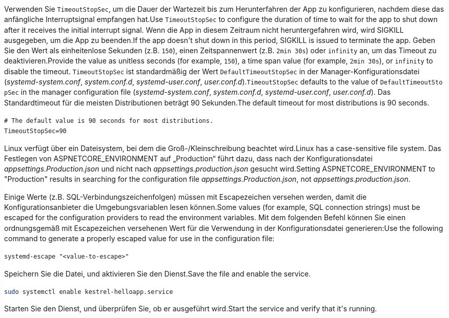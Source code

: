 <span data-ttu-id="e308f-199">Verwenden Sie `TimeoutStopSec`, um die Dauer der Wartezeit bis zum Herunterfahren der App zu konfigurieren, nachdem diese das anfängliche Interruptsignal empfangen hat.</span><span class="sxs-lookup"><span data-stu-id="e308f-199">Use `TimeoutStopSec` to configure the duration of time to wait for the app to shut down after it receives the initial interrupt signal.</span></span> <span data-ttu-id="e308f-200">Wenn die App in diesem Zeitraum nicht heruntergefahren wird, wird SIGKILL ausgegeben, um die App zu beenden.</span><span class="sxs-lookup"><span data-stu-id="e308f-200">If the app doesn't shut down in this period, SIGKILL is issued to terminate the app.</span></span> <span data-ttu-id="e308f-201">Geben Sie den Wert als einheitenlose Sekunden (z.B. `150`), einen Zeitspannenwert (z.B. `2min 30s`) oder `infinity` an, um das Timeout zu deaktivieren.</span><span class="sxs-lookup"><span data-stu-id="e308f-201">Provide the value as unitless seconds (for example, `150`), a time span value (for example, `2min 30s`), or `infinity` to disable the timeout.</span></span> <span data-ttu-id="e308f-202">`TimeoutStopSec` ist standardmäßig der Wert `DefaultTimeoutStopSec` in der Manager-Konfigurationsdatei (*systemd-system.conf*, *system.conf.d*, *systemd-user.conf*, *user.conf.d*).</span><span class="sxs-lookup"><span data-stu-id="e308f-202">`TimeoutStopSec` defaults to the value of `DefaultTimeoutStopSec` in the manager configuration file (*systemd-system.conf*, *system.conf.d*, *systemd-user.conf*, *user.conf.d*).</span></span> <span data-ttu-id="e308f-203">Das Standardtimeout für die meisten Distributionen beträgt 90 Sekunden.</span><span class="sxs-lookup"><span data-stu-id="e308f-203">The default timeout for most distributions is 90 seconds.</span></span>

```
# The default value is 90 seconds for most distributions.
TimeoutStopSec=90
```

<span data-ttu-id="e308f-204">Linux verfügt über ein Dateisystem, bei dem die Groß-/Kleinschreibung beachtet wird.</span><span class="sxs-lookup"><span data-stu-id="e308f-204">Linux has a case-sensitive file system.</span></span> <span data-ttu-id="e308f-205">Das Festlegen von ASPNETCORE_ENVIRONMENT auf „Production“ führt dazu, dass nach der Konfigurationsdatei *appsettings.Production.json* und nicht nach *appsettings.production.json* gesucht wird.</span><span class="sxs-lookup"><span data-stu-id="e308f-205">Setting ASPNETCORE_ENVIRONMENT to "Production" results in searching for the configuration file *appsettings.Production.json*, not *appsettings.production.json*.</span></span>

<span data-ttu-id="e308f-206">Einige Werte (z.B. SQL-Verbindungszeichenfolgen) müssen mit Escapezeichen versehen werden, damit die Konfigurationsanbieter die Umgebungsvariablen lesen können.</span><span class="sxs-lookup"><span data-stu-id="e308f-206">Some values (for example, SQL connection strings) must be escaped for the configuration providers to read the environment variables.</span></span> <span data-ttu-id="e308f-207">Mit dem folgenden Befehl können Sie einen ordnungsgemäß mit Escapezeichen versehenen Wert für die Verwendung in der Konfigurationsdatei generieren:</span><span class="sxs-lookup"><span data-stu-id="e308f-207">Use the following command to generate a properly escaped value for use in the configuration file:</span></span>

```console
systemd-escape "<value-to-escape>"
```

<span data-ttu-id="e308f-208">Speichern Sie die Datei, und aktivieren Sie den Dienst.</span><span class="sxs-lookup"><span data-stu-id="e308f-208">Save the file and enable the service.</span></span>

```bash
sudo systemctl enable kestrel-helloapp.service
```

<span data-ttu-id="e308f-209">Starten Sie den Dienst, und überprüfen Sie, ob er ausgeführt wird.</span><span class="sxs-lookup"><span data-stu-id="e308f-209">Start the service and verify that it's running.</span></span>
